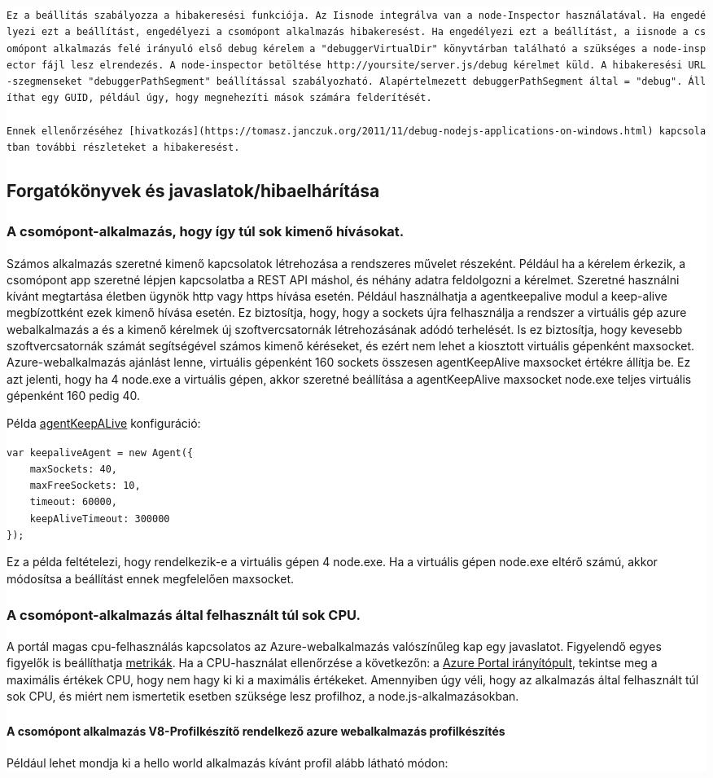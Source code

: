     Ez a beállítás szabályozza a hibakeresési funkciója. Az Iisnode integrálva van a node-Inspector használatával. Ha engedélyezi ezt a beállítást, engedélyezi a csomópont alkalmazás hibakeresést. Ha engedélyezi ezt a beállítást, a iisnode a csomópont alkalmazás felé irányuló első debug kérelem a "debuggerVirtualDir" könyvtárban található a szükséges a node-inspector fájl lesz elrendezés. A node-inspector betöltése http://yoursite/server.js/debug kérelmet küld. A hibakeresési URL-szegmenseket "debuggerPathSegment" beállítással szabályozható. Alapértelmezett debuggerPathSegment által = "debug". Állíthat egy GUID, például úgy, hogy megnehezíti mások számára felderítését.
  
    Ennek ellenőrzéséhez [hivatkozás](https://tomasz.janczuk.org/2011/11/debug-nodejs-applications-on-windows.html) kapcsolatban további részleteket a hibakeresést.

## <a name="scenarios-and-recommendationstroubleshooting"></a>Forgatókönyvek és javaslatok/hibaelhárítása
### <a name="my-node-application-is-making-too-many-outbound-calls"></a>A csomópont-alkalmazás, hogy így túl sok kimenő hívásokat.
Számos alkalmazás szeretné kimenő kapcsolatok létrehozása a rendszeres művelet részeként. Például ha a kérelem érkezik, a csomópont app szeretné lépjen kapcsolatba a REST API máshol, és néhány adatra feldolgozni a kérelmet. Szeretné használni kívánt megtartása életben ügynök http vagy https hívása esetén. Például használhatja a agentkeepalive modul a keep-alive megbízottként ezek kimenő hívása esetén. Ez biztosítja, hogy, hogy a sockets újra felhasználja a rendszer a virtuális gép azure webalkalmazás a és a kimenő kérelmek új szoftvercsatornák létrehozásának adódó terhelését. Is ez biztosítja, hogy kevesebb szoftvercsatornák számát segítségével számos kimenő kéréseket, és ezért nem lehet a kiosztott virtuális gépenként maxsocket. Azure-webalkalmazás ajánlást lenne, virtuális gépenként 160 sockets összesen agentKeepAlive maxsocket értékre állítja be. Ez azt jelenti, hogy ha 4 node.exe a virtuális gépen, akkor szeretné beállítása a agentKeepAlive maxsocket node.exe teljes virtuális gépenként 160 pedig 40.

Példa [agentKeepALive](https://www.npmjs.com/package/agentkeepalive) konfiguráció:

```
var keepaliveAgent = new Agent({    
    maxSockets: 40,    
    maxFreeSockets: 10,    
    timeout: 60000,    
    keepAliveTimeout: 300000    
});
```

Ez a példa feltételezi, hogy rendelkezik-e a virtuális gépen 4 node.exe. Ha a virtuális gépen node.exe eltérő számú, akkor módosítsa a beállítást ennek megfelelően maxsocket.

### <a name="my-node-application-is-consuming-too-much-cpu"></a>A csomópont-alkalmazás által felhasznált túl sok CPU.
A portál magas cpu-felhasználás kapcsolatos az Azure-webalkalmazás valószínűleg kap egy javaslatot. Figyelendő egyes figyelők is beállíthatja [metrikák](web-sites-monitor.md). Ha a CPU-használat ellenőrzése a következőn: a [Azure Portal irányítópult](../application-insights/app-insights-web-monitor-performance.md), tekintse meg a maximális értékek CPU, hogy nem hagy ki ki a maximális értékeket.
Amennyiben úgy véli, hogy az alkalmazás által felhasznált túl sok CPU, és miért nem ismertetik esetben szüksége lesz profilhoz, a node.js-alkalmazásokban.

### 
#### <a name="profiling-your-node-application-on-azure-webapps-with-v8-profiler"></a>A csomópont alkalmazás V8-Profilkészítő rendelkező azure webalkalmazás profilkészítés
Például lehet mondja ki a hello world alkalmazás kívánt profil alább látható módon:
